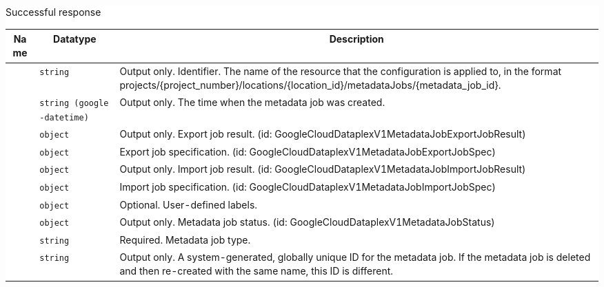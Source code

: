 Successful response

<table>
<thead>
    <tr>
    <th>Name</th>
    <th>Datatype</th>
    <th>Description</th>
    </tr>
</thead>
<tbody>
<tr>
    <td><CopyableCode code="name" /></td>
    <td><code>string</code></td>
    <td>Output only. Identifier. The name of the resource that the configuration is applied to, in the format projects/&#123;project_number&#125;/locations/&#123;location_id&#125;/metadataJobs/&#123;metadata_job_id&#125;.</td>
</tr>
<tr>
    <td><CopyableCode code="createTime" /></td>
    <td><code>string (google-datetime)</code></td>
    <td>Output only. The time when the metadata job was created.</td>
</tr>
<tr>
    <td><CopyableCode code="exportResult" /></td>
    <td><code>object</code></td>
    <td>Output only. Export job result. (id: GoogleCloudDataplexV1MetadataJobExportJobResult)</td>
</tr>
<tr>
    <td><CopyableCode code="exportSpec" /></td>
    <td><code>object</code></td>
    <td>Export job specification. (id: GoogleCloudDataplexV1MetadataJobExportJobSpec)</td>
</tr>
<tr>
    <td><CopyableCode code="importResult" /></td>
    <td><code>object</code></td>
    <td>Output only. Import job result. (id: GoogleCloudDataplexV1MetadataJobImportJobResult)</td>
</tr>
<tr>
    <td><CopyableCode code="importSpec" /></td>
    <td><code>object</code></td>
    <td>Import job specification. (id: GoogleCloudDataplexV1MetadataJobImportJobSpec)</td>
</tr>
<tr>
    <td><CopyableCode code="labels" /></td>
    <td><code>object</code></td>
    <td>Optional. User-defined labels.</td>
</tr>
<tr>
    <td><CopyableCode code="status" /></td>
    <td><code>object</code></td>
    <td>Output only. Metadata job status. (id: GoogleCloudDataplexV1MetadataJobStatus)</td>
</tr>
<tr>
    <td><CopyableCode code="type" /></td>
    <td><code>string</code></td>
    <td>Required. Metadata job type.</td>
</tr>
<tr>
    <td><CopyableCode code="uid" /></td>
    <td><code>string</code></td>
    <td>Output only. A system-generated, globally unique ID for the metadata job. If the metadata job is deleted and then re-created with the same name, this ID is different.</td>
</tr>